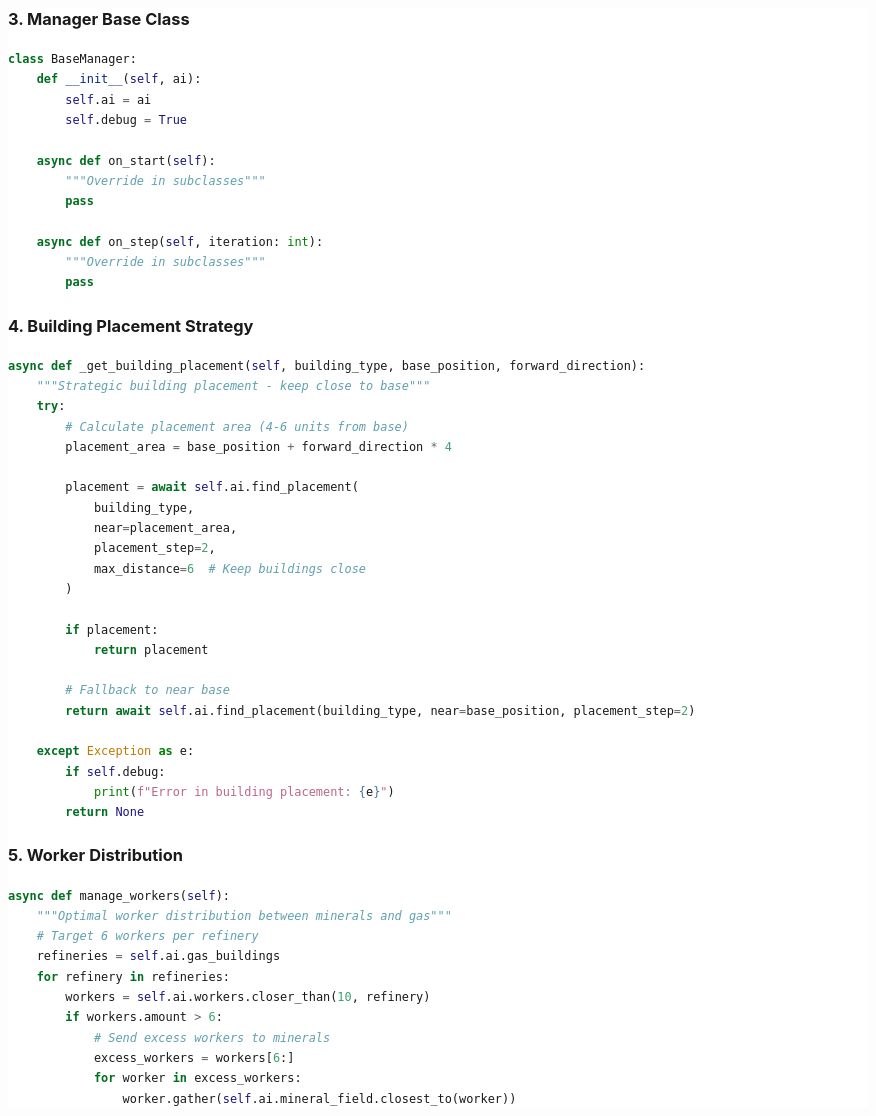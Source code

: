 ### 3. Manager Base Class
```python
class BaseManager:
    def __init__(self, ai):
        self.ai = ai
        self.debug = True

    async def on_start(self):
        """Override in subclasses"""
        pass

    async def on_step(self, iteration: int):
        """Override in subclasses"""
        pass
```

### 4. Building Placement Strategy
```python
async def _get_building_placement(self, building_type, base_position, forward_direction):
    """Strategic building placement - keep close to base"""
    try:
        # Calculate placement area (4-6 units from base)
        placement_area = base_position + forward_direction * 4
        
        placement = await self.ai.find_placement(
            building_type,
            near=placement_area,
            placement_step=2,
            max_distance=6  # Keep buildings close
        )
        
        if placement:
            return placement
            
        # Fallback to near base
        return await self.ai.find_placement(building_type, near=base_position, placement_step=2)
        
    except Exception as e:
        if self.debug:
            print(f"Error in building placement: {e}")
        return None
```

### 5. Worker Distribution
```python
async def manage_workers(self):
    """Optimal worker distribution between minerals and gas"""
    # Target 6 workers per refinery
    refineries = self.ai.gas_buildings
    for refinery in refineries:
        workers = self.ai.workers.closer_than(10, refinery)
        if workers.amount > 6:
            # Send excess workers to minerals
            excess_workers = workers[6:]
            for worker in excess_workers:
                worker.gather(self.ai.mineral_field.closest_to(worker))
```
